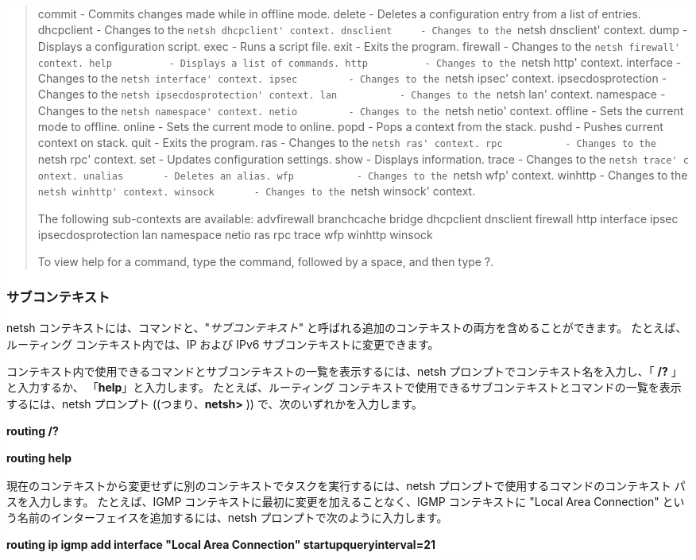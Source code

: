 >    commit        - Commits changes made while in offline mode.
>    delete        - Deletes a configuration entry from a list of entries.
>    dhcpclient    - Changes to the `netsh dhcpclient' context.
>    dnsclient     - Changes to the `netsh dnsclient' context.
>    dump          - Displays a configuration script.
>    exec          - Runs a script file.
>    exit          - Exits the program.
>    firewall      - Changes to the `netsh firewall' context.
>    help          - Displays a list of commands.
>    http          - Changes to the `netsh http' context.
>    interface     - Changes to the `netsh interface' context.
>    ipsec         - Changes to the `netsh ipsec' context.
>    ipsecdosprotection - Changes to the `netsh ipsecdosprotection' context.
>    lan           - Changes to the `netsh lan' context.
>    namespace     - Changes to the `netsh namespace' context.
>    netio         - Changes to the `netsh netio' context.
>    offline       - Sets the current mode to offline.
>    online        - Sets the current mode to online.
>    popd          - Pops a context from the stack.
>    pushd         - Pushes current context on stack.
>    quit          - Exits the program.
>    ras           - Changes to the `netsh ras' context.
>    rpc           - Changes to the `netsh rpc' context.
>    set           - Updates configuration settings.
>    show          - Displays information.
>    trace         - Changes to the `netsh trace' context.
>    unalias       - Deletes an alias.
>    wfp           - Changes to the `netsh wfp' context.
>    winhttp       - Changes to the `netsh winhttp' context.
>    winsock       - Changes to the `netsh winsock' context.
>    
>    The following sub-contexts are available:
>     advfirewall branchcache bridge dhcpclient dnsclient firewall http interface ipsec ipsecdosprotection lan namespace netio ras rpc trace wfp winhttp winsock
>    
>    To view help for a command, type the command, followed by a space, and then type ?.
>    ```

### <a name="subcontexts"></a>サブコンテキスト

netsh コンテキストには、コマンドと、"*サブコンテキスト*" と呼ばれる追加のコンテキストの両方を含めることができます。 たとえば、ルーティング コンテキスト内では、IP および IPv6 サブコンテキストに変更できます。

コンテキスト内で使用できるコマンドとサブコンテキストの一覧を表示するには、netsh プロンプトでコンテキスト名を入力し、「 **/?** 」と入力するか、 「**help**」と入力します。 たとえば、ルーティング コンテキストで使用できるサブコンテキストとコマンドの一覧を表示するには、netsh プロンプト (\(つまり、**netsh&gt;** \)) で、次のいずれかを入力します。

**routing /?**

**routing help**

現在のコンテキストから変更せずに別のコンテキストでタスクを実行するには、netsh プロンプトで使用するコマンドのコンテキスト パスを入力します。 たとえば、IGMP コンテキストに最初に変更を加えることなく、IGMP コンテキストに "Local Area Connection" という名前のインターフェイスを追加するには、netsh プロンプトで次のように入力します。

**routing ip igmp add interface "Local Area Connection" startupqueryinterval=21**
